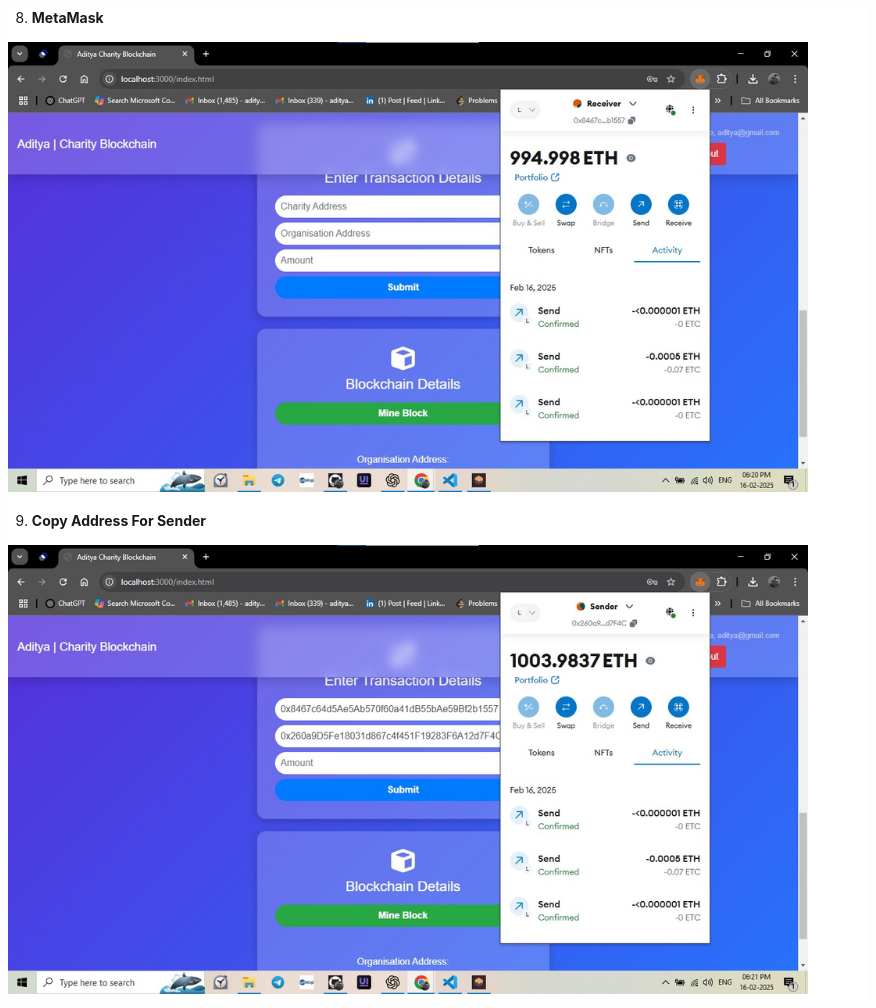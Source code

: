 8. **MetaMask**
 <img src="Screenshots/metamask.jpg" alt="Login Page" width="800px">

9. **Copy Address For Sender**
 <img src="Screenshots/Copy address for sender transaction.jpg" alt="Login Page" width="800px">
